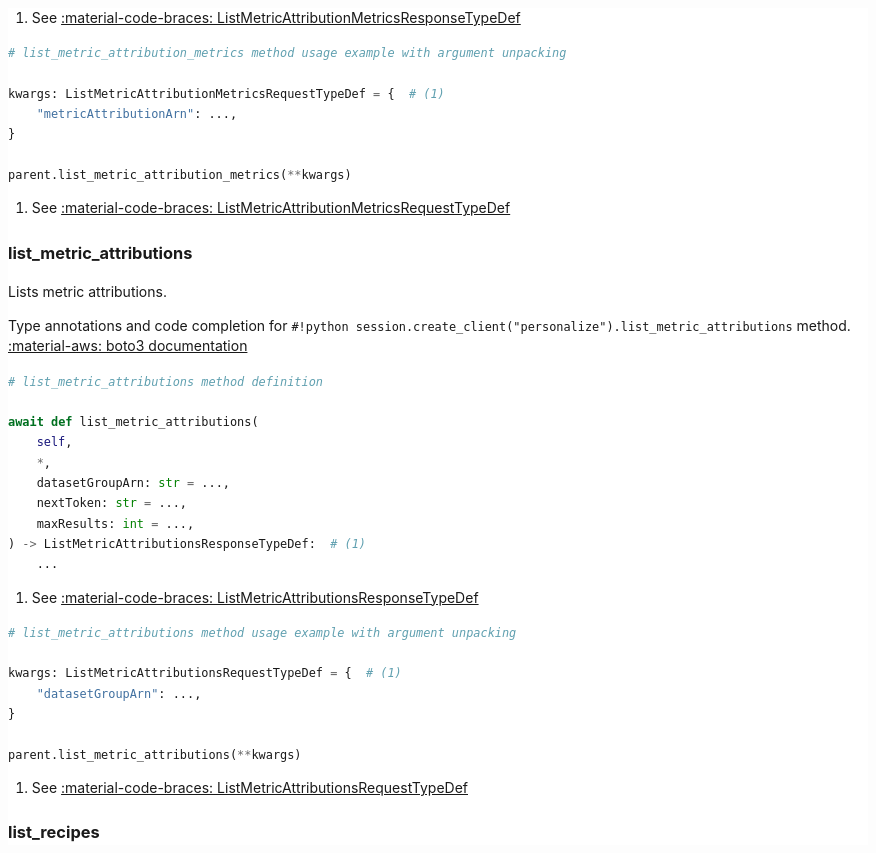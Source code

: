 1. See [:material-code-braces: ListMetricAttributionMetricsResponseTypeDef](./type_defs.md#listmetricattributionmetricsresponsetypedef)


```python
# list_metric_attribution_metrics method usage example with argument unpacking

kwargs: ListMetricAttributionMetricsRequestTypeDef = {  # (1)
    "metricAttributionArn": ...,
}

parent.list_metric_attribution_metrics(**kwargs)
```

1. See [:material-code-braces: ListMetricAttributionMetricsRequestTypeDef](./type_defs.md#listmetricattributionmetricsrequesttypedef)

### list\_metric\_attributions

Lists metric attributions.

Type annotations and code completion for `#!python session.create_client("personalize").list_metric_attributions` method.
[:material-aws: boto3 documentation](https://boto3.amazonaws.com/v1/documentation/api/latest/reference/services/personalize/client/list_metric_attributions.html)

```python
# list_metric_attributions method definition

await def list_metric_attributions(
    self,
    *,
    datasetGroupArn: str = ...,
    nextToken: str = ...,
    maxResults: int = ...,
) -> ListMetricAttributionsResponseTypeDef:  # (1)
    ...
```

1. See [:material-code-braces: ListMetricAttributionsResponseTypeDef](./type_defs.md#listmetricattributionsresponsetypedef)


```python
# list_metric_attributions method usage example with argument unpacking

kwargs: ListMetricAttributionsRequestTypeDef = {  # (1)
    "datasetGroupArn": ...,
}

parent.list_metric_attributions(**kwargs)
```

1. See [:material-code-braces: ListMetricAttributionsRequestTypeDef](./type_defs.md#listmetricattributionsrequesttypedef)

### list\_recipes

